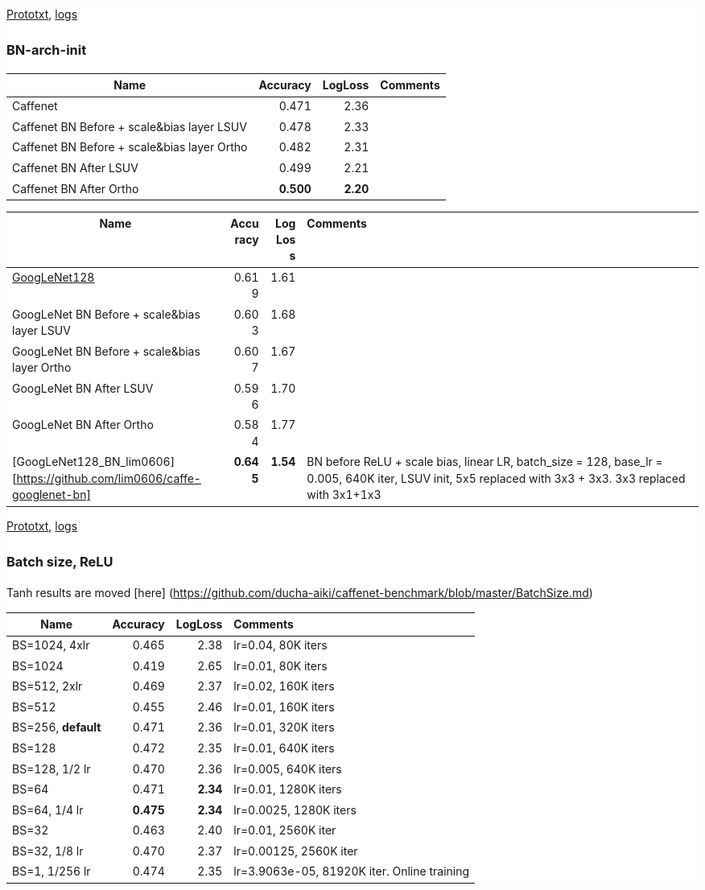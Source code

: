 
[Prototxt](https://github.com/ducha-aiki/caffenet-benchmark/tree/master/prototxt), [logs](https://github.com/ducha-aiki/caffenet-benchmark/tree/master/logs)

### BN-arch-init
| Name    | Accuracy      | LogLoss | Comments  |
| -------|---------:| -------:|:-----------|
| Caffenet |0.471| 2.36 ||
| Caffenet BN Before + scale&bias layer LSUV|0.478| 2.33 | |
| Caffenet BN Before + scale&bias layer Ortho|0.482| 2.31 | |
| Caffenet BN After LSUV | 0.499 | 2.21 | |
| Caffenet BN After Ortho | **0.500** | **2.20** | |

| Name    | Accuracy      | LogLoss | Comments  |
| -------|---------:| -------:|:-----------|
| [GoogLeNet128](http://arxiv.org/abs/1409.4842) | 0.619 | 1.61 ||
| GoogLeNet BN Before + scale&bias layer LSUV| 0.603 | 1.68  | |
| GoogLeNet BN Before + scale&bias layer Ortho| 0.607| 1.67 | |
| GoogLeNet BN After LSUV |0.596| 1.70 | |
| GoogLeNet BN After Ortho |0.584 | 1.77  | |
| [GoogLeNet128_BN_lim0606][https://github.com/lim0606/caffe-googlenet-bn] | **0.645** | **1.54** |BN before ReLU + scale bias, linear LR, batch_size = 128, base_lr = 0.005, 640K iter, LSUV init, 5x5 replaced with 3x3 + 3x3. 3x3 replaced with 3x1+1x3 |
    
[Prototxt](https://github.com/ducha-aiki/caffenet-benchmark/tree/master/prototxt/bn_init), [logs](https://github.com/ducha-aiki/caffenet-benchmark/tree/master/logs/bn_init)

### Batch size, ReLU

Tanh results are moved [here] (https://github.com/ducha-aiki/caffenet-benchmark/blob/master/BatchSize.md)

| Name    | Accuracy      | LogLoss | Comments  |
| -------|---------:| -------:|:-----------|
| BS=1024, 4xlr | 0.465| 2.38 | lr=0.04, 80K iters |
| BS=1024 | 0.419| 2.65 | lr=0.01, 80K iters |
| BS=512, 2xlr |0.469| 2.37 | lr=0.02, 160K iters |
| BS=512 |0.455| 2.46 | lr=0.01, 160K iters |
| BS=256, **default** |0.471| 2.36 |  lr=0.01, 320K iters |
| BS=128 |0.472| 2.35 | lr=0.01, 640K iters |
| BS=128, 1/2 lr | 0.470 | 2.36| lr=0.005, 640K iters |
| BS=64| 0.471| **2.34** |  lr=0.01, 1280K iters |
| BS=64, 1/4 lr| **0.475** | **2.34** |  lr=0.0025, 1280K iters |
| BS=32 |0.463| 2.40 | lr=0.01, 2560K iter |
| BS=32, 1/8 lr| 0.470 | 2.37|  lr=0.00125,  2560K iter|
| BS=1, 1/256 lr| 0.474 | 2.35|  lr=3.9063e-05,  81920K iter. Online training|
